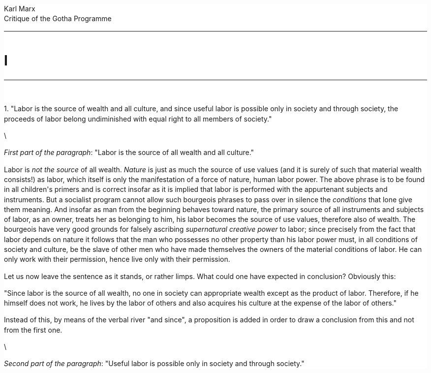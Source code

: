Karl Marx\
Critique of the Gotha Programme

------------------------------------------------------------------------

# I

------------------------------------------------------------------------

 

1\. \"Labor is the source of wealth and all culture, and since useful
labor is possible only in society and through society, the proceeds of
labor belong undiminished with equal right to all members of society.\"

\

*First part of the paragraph*: \"Labor is the source of all wealth and
all culture.\"

Labor is *not the source* of all wealth. *Nature* is just as much the
source of use values (and it is surely of such that material wealth
consists!) as labor, which itself is only the manifestation of a force
of nature, human labor power. The above phrase is to be found in all
children\'s primers and is correct insofar as it is implied that labor
is performed with the appurtenant subjects and instruments. But a
socialist program cannot allow such bourgeois phrases to pass over in
silence the *conditions* that lone give them meaning. And insofar as man
from the beginning behaves toward nature, the primary source of all
instruments and subjects of labor, as an owner, treats her as belonging
to him, his labor becomes the source of use values, therefore also of
wealth. The bourgeois have very good grounds for falsely ascribing
*supernatural creative power* to labor; since precisely from the fact
that labor depends on nature it follows that the man who possesses no
other property than his labor power must, in all conditions of society
and culture, be the slave of other men who have made themselves the
owners of the material conditions of labor. He can only work with their
permission, hence live only with their permission.

Let us now leave the sentence as it stands, or rather limps. What could
one have expected in conclusion? Obviously this:

\"Since labor is the source of all wealth, no one in society can
appropriate wealth except as the product of labor. Therefore, if he
himself does not work, he lives by the labor of others and also acquires
his culture at the expense of the labor of others.\"

Instead of this, by means of the verbal river \"and since\", a
proposition is added in order to draw a conclusion from this and not
from the first one.

\

*Second part of the paragraph*: \"Useful labor is possible only in
society and through society.\"
